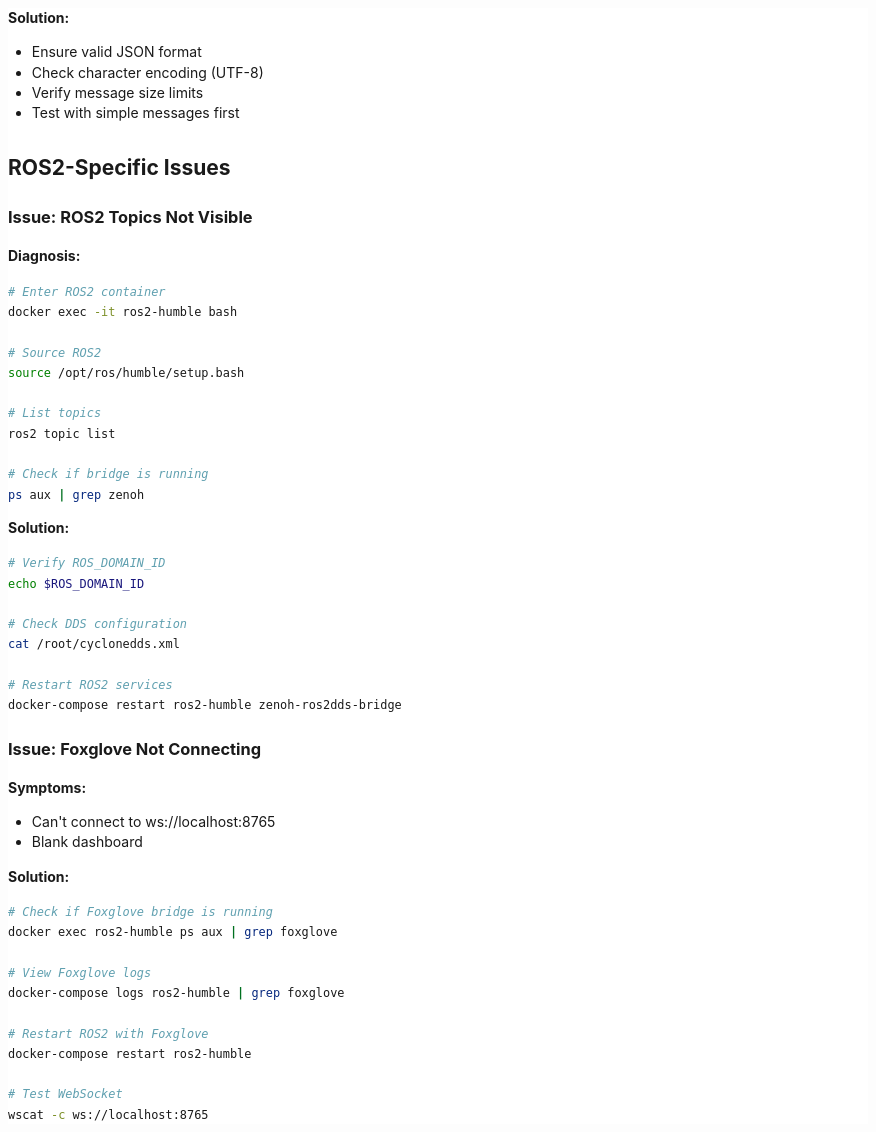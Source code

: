 **Solution:**
- Ensure valid JSON format
- Check character encoding (UTF-8)
- Verify message size limits
- Test with simple messages first

## ROS2-Specific Issues

### Issue: ROS2 Topics Not Visible

**Diagnosis:**
```bash
# Enter ROS2 container
docker exec -it ros2-humble bash

# Source ROS2
source /opt/ros/humble/setup.bash

# List topics
ros2 topic list

# Check if bridge is running
ps aux | grep zenoh
```

**Solution:**
```bash
# Verify ROS_DOMAIN_ID
echo $ROS_DOMAIN_ID

# Check DDS configuration
cat /root/cyclonedds.xml

# Restart ROS2 services
docker-compose restart ros2-humble zenoh-ros2dds-bridge
```

### Issue: Foxglove Not Connecting

**Symptoms:**
- Can't connect to ws://localhost:8765
- Blank dashboard

**Solution:**
```bash
# Check if Foxglove bridge is running
docker exec ros2-humble ps aux | grep foxglove

# View Foxglove logs
docker-compose logs ros2-humble | grep foxglove

# Restart ROS2 with Foxglove
docker-compose restart ros2-humble

# Test WebSocket
wscat -c ws://localhost:8765
```
